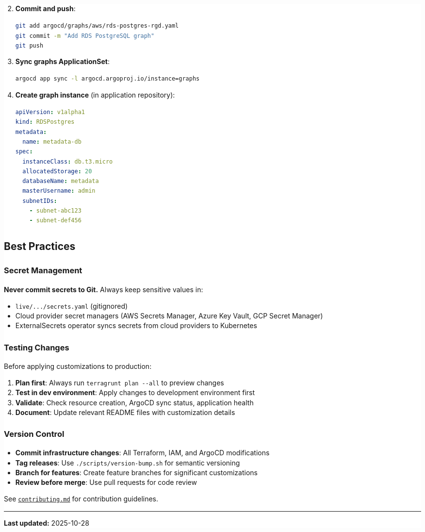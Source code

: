 2. **Commit and push**:
   ```bash
   git add argocd/graphs/aws/rds-postgres-rgd.yaml
   git commit -m "Add RDS PostgreSQL graph"
   git push
   ```

3. **Sync graphs ApplicationSet**:
   ```bash
   argocd app sync -l argocd.argoproj.io/instance=graphs
   ```

4. **Create graph instance** (in application repository):
   ```yaml
   apiVersion: v1alpha1
   kind: RDSPostgres
   metadata:
     name: metadata-db
   spec:
     instanceClass: db.t3.micro
     allocatedStorage: 20
     databaseName: metadata
     masterUsername: admin
     subnetIDs:
       - subnet-abc123
       - subnet-def456
   ```

## Best Practices

### Secret Management

**Never commit secrets to Git.** Always keep sensitive values in:
- `live/.../secrets.yaml` (gitignored)
- Cloud provider secret managers (AWS Secrets Manager, Azure Key Vault, GCP Secret Manager)
- ExternalSecrets operator syncs secrets from cloud providers to Kubernetes

### Testing Changes

Before applying customizations to production:

1. **Plan first**: Always run `terragrunt plan --all` to preview changes
2. **Test in dev environment**: Apply changes to development environment first
3. **Validate**: Check resource creation, ArgoCD sync status, application health
4. **Document**: Update relevant README files with customization details

### Version Control

- **Commit infrastructure changes**: All Terraform, IAM, and ArgoCD modifications
- **Tag releases**: Use `./scripts/version-bump.sh` for semantic versioning
- **Branch for features**: Create feature branches for significant customizations
- **Review before merge**: Use pull requests for code review

See [`contributing.md`](contributing.md) for contribution guidelines.

---
**Last updated:** 2025-10-28

